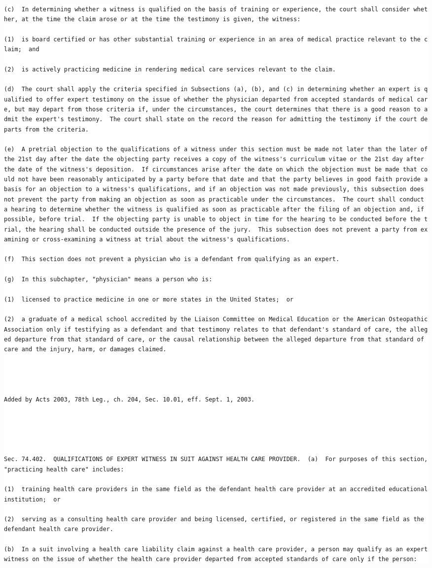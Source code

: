     (c)  In determining whether a witness is qualified on the basis of training or experience, the court shall consider whether, at the time the claim arose or at the time the testimony is given, the witness:
    
    (1)  is board certified or has other substantial training or experience in an area of medical practice relevant to the claim;  and
    
    (2)  is actively practicing medicine in rendering medical care services relevant to the claim.
    
    (d)  The court shall apply the criteria specified in Subsections (a), (b), and (c) in determining whether an expert is qualified to offer expert testimony on the issue of whether the physician departed from accepted standards of medical care, but may depart from those criteria if, under the circumstances, the court determines that there is a good reason to admit the expert's testimony.  The court shall state on the record the reason for admitting the testimony if the court departs from the criteria.
    
    (e)  A pretrial objection to the qualifications of a witness under this section must be made not later than the later of the 21st day after the date the objecting party receives a copy of the witness's curriculum vitae or the 21st day after the date of the witness's deposition.  If circumstances arise after the date on which the objection must be made that could not have been reasonably anticipated by a party before that date and that the party believes in good faith provide a basis for an objection to a witness's qualifications, and if an objection was not made previously, this subsection does not prevent the party from making an objection as soon as practicable under the circumstances.  The court shall conduct a hearing to determine whether the witness is qualified as soon as practicable after the filing of an objection and, if possible, before trial.  If the objecting party is unable to object in time for the hearing to be conducted before the trial, the hearing shall be conducted outside the presence of the jury.  This subsection does not prevent a party from examining or cross-examining a witness at trial about the witness's qualifications.
    
    (f)  This section does not prevent a physician who is a defendant from qualifying as an expert.
    
    (g)  In this subchapter, "physician" means a person who is:
    
    (1)  licensed to practice medicine in one or more states in the United States;  or
    
    (2)  a graduate of a medical school accredited by the Liaison Committee on Medical Education or the American Osteopathic Association only if testifying as a defendant and that testimony relates to that defendant's standard of care, the alleged departure from that standard of care, or the causal relationship between the alleged departure from that standard of care and the injury, harm, or damages claimed.
    
    
    
    
    Added by Acts 2003, 78th Leg., ch. 204, Sec. 10.01, eff. Sept. 1, 2003.
    
    
    
    
    
    Sec. 74.402.  QUALIFICATIONS OF EXPERT WITNESS IN SUIT AGAINST HEALTH CARE PROVIDER.  (a)  For purposes of this section, "practicing health care" includes:
    
    (1)  training health care providers in the same field as the defendant health care provider at an accredited educational institution;  or
    
    (2)  serving as a consulting health care provider and being licensed, certified, or registered in the same field as the defendant health care provider.
    
    (b)  In a suit involving a health care liability claim against a health care provider, a person may qualify as an expert witness on the issue of whether the health care provider departed from accepted standards of care only if the person:
    